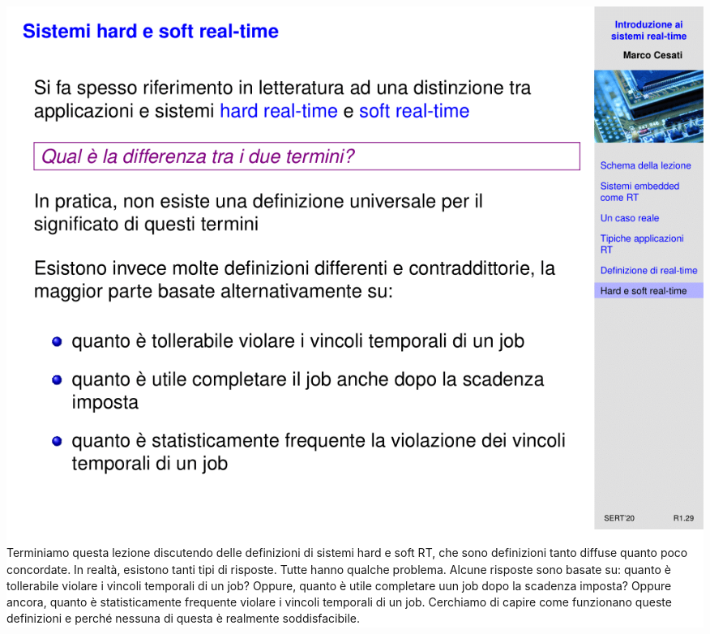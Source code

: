 ![](img/lez-R01/lez-R01-p1-29.png)

Terminiamo questa lezione discutendo delle definizioni di sistemi hard e soft RT, che sono definizioni tanto diffuse quanto poco concordate. In realtà, esistono tanti tipi di risposte. Tutte hanno qualche problema. Alcune risposte sono basate su: quanto è tollerabile violare i vincoli temporali di un job? Oppure, quanto è utile completare uun job dopo la scadenza imposta? Oppure ancora, quanto è statisticamente frequente violare i vincoli temporali di un job. Cerchiamo di capire come funzionano queste definizioni e perché nessuna di questa è realmente soddisfacibile.
